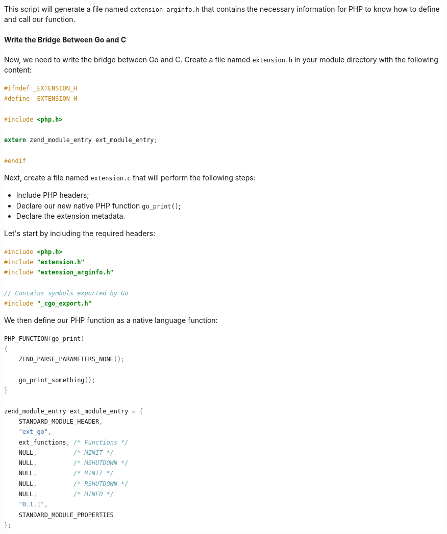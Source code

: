 This script will generate a file named `extension_arginfo.h` that contains the necessary information for PHP to know how to define and call our function.

#### Write the Bridge Between Go and C

Now, we need to write the bridge between Go and C. Create a file named `extension.h` in your module directory with the following content:

```c
#ifndef _EXTENSION_H
#define _EXTENSION_H

#include <php.h>

extern zend_module_entry ext_module_entry;

#endif
```

Next, create a file named `extension.c` that will perform the following steps:

- Include PHP headers;
- Declare our new native PHP function `go_print()`;
- Declare the extension metadata.

Let's start by including the required headers:

```c
#include <php.h>
#include "extension.h"
#include "extension_arginfo.h"

// Contains symbols exported by Go
#include "_cgo_export.h"
```

We then define our PHP function as a native language function:

```c
PHP_FUNCTION(go_print)
{
    ZEND_PARSE_PARAMETERS_NONE();

    go_print_something();
}

zend_module_entry ext_module_entry = {
    STANDARD_MODULE_HEADER,
    "ext_go",
    ext_functions, /* Functions */
    NULL,          /* MINIT */
    NULL,          /* MSHUTDOWN */
    NULL,          /* RINIT */
    NULL,          /* RSHUTDOWN */
    NULL,          /* MINFO */
    "0.1.1",
    STANDARD_MODULE_PROPERTIES
};
```
